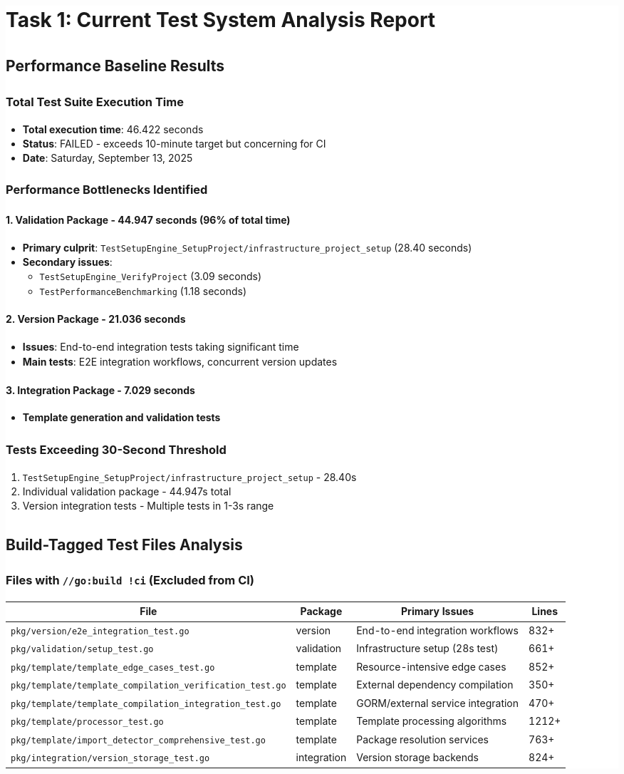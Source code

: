 # Task 1: Current Test System Analysis Report

## Performance Baseline Results

### Total Test Suite Execution Time

- **Total execution time**: 46.422 seconds
- **Status**: FAILED - exceeds 10-minute target but concerning for CI
- **Date**: Saturday, September 13, 2025

### Performance Bottlenecks Identified

#### 1. Validation Package - 44.947 seconds (96% of total time)

- **Primary culprit**: `TestSetupEngine_SetupProject/infrastructure_project_setup` (28.40 seconds)
- **Secondary issues**:
  - `TestSetupEngine_VerifyProject` (3.09 seconds)
  - `TestPerformanceBenchmarking` (1.18 seconds)

#### 2. Version Package - 21.036 seconds  

- **Issues**: End-to-end integration tests taking significant time
- **Main tests**: E2E integration workflows, concurrent version updates

#### 3. Integration Package - 7.029 seconds

- **Template generation and validation tests**

### Tests Exceeding 30-Second Threshold

1. `TestSetupEngine_SetupProject/infrastructure_project_setup` - 28.40s
2. Individual validation package - 44.947s total
3. Version integration tests - Multiple tests in 1-3s range

## Build-Tagged Test Files Analysis

### Files with `//go:build !ci` (Excluded from CI)

| File | Package | Primary Issues | Lines |
|------|---------|----------------|-------|
| `pkg/version/e2e_integration_test.go` | version | End-to-end integration workflows | 832+ |
| `pkg/validation/setup_test.go` | validation | Infrastructure setup (28s test) | 661+ |
| `pkg/template/template_edge_cases_test.go` | template | Resource-intensive edge cases | 852+ |
| `pkg/template/template_compilation_verification_test.go` | template | External dependency compilation | 350+ |
| `pkg/template/template_compilation_integration_test.go` | template | GORM/external service integration | 470+ |
| `pkg/template/processor_test.go` | template | Template processing algorithms | 1212+ |
| `pkg/template/import_detector_comprehensive_test.go` | template | Package resolution services | 763+ |
| `pkg/integration/version_storage_test.go` | integration | Version storage backends | 824+ |
